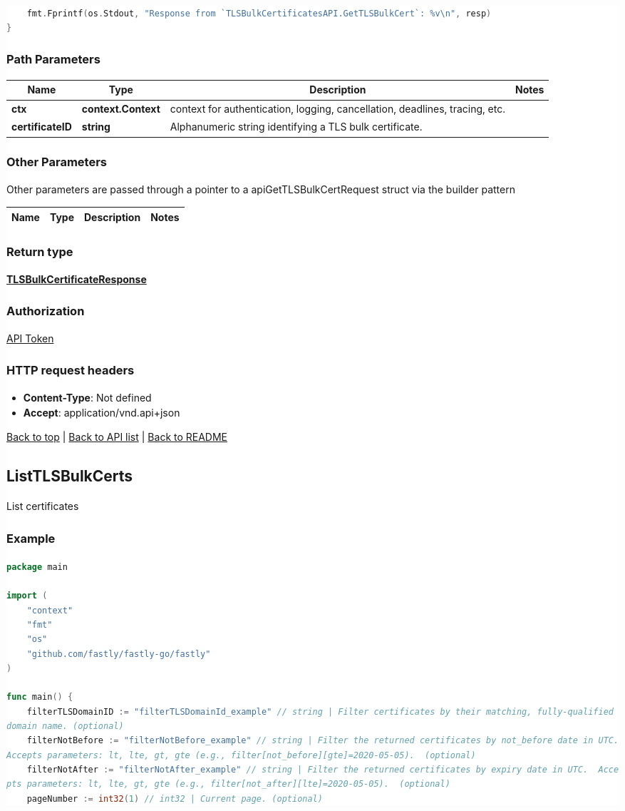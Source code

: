 ```go
    fmt.Fprintf(os.Stdout, "Response from `TLSBulkCertificatesAPI.GetTLSBulkCert`: %v\n", resp)
}
```

### Path Parameters


Name | Type | Description  | Notes
------------- | ------------- | ------------- | -------------
**ctx** | **context.Context** | context for authentication, logging, cancellation, deadlines, tracing, etc.
**certificateID** | **string** | Alphanumeric string identifying a TLS bulk certificate. | 

### Other Parameters

Other parameters are passed through a pointer to a apiGetTLSBulkCertRequest struct via the builder pattern


Name | Type | Description  | Notes
------------- | ------------- | ------------- | -------------


### Return type

[**TLSBulkCertificateResponse**](TlsBulkCertificateResponse.md)

### Authorization

[API Token](https://www.fastly.com/documentation/reference/api/#authentication)

### HTTP request headers

- **Content-Type**: Not defined
- **Accept**: application/vnd.api+json

[Back to top](#) | [Back to API list](../README.md#documentation-for-api-endpoints) | [Back to README](../README.md)


## ListTLSBulkCerts

List certificates



### Example

```go
package main

import (
    "context"
    "fmt"
    "os"
    "github.com/fastly/fastly-go/fastly"
)

func main() {
    filterTLSDomainID := "filterTLSDomainId_example" // string | Filter certificates by their matching, fully-qualified domain name. (optional)
    filterNotBefore := "filterNotBefore_example" // string | Filter the returned certificates by not_before date in UTC.  Accepts parameters: lt, lte, gt, gte (e.g., filter[not_before][gte]=2020-05-05).  (optional)
    filterNotAfter := "filterNotAfter_example" // string | Filter the returned certificates by expiry date in UTC.  Accepts parameters: lt, lte, gt, gte (e.g., filter[not_after][lte]=2020-05-05).  (optional)
    pageNumber := int32(1) // int32 | Current page. (optional)
```